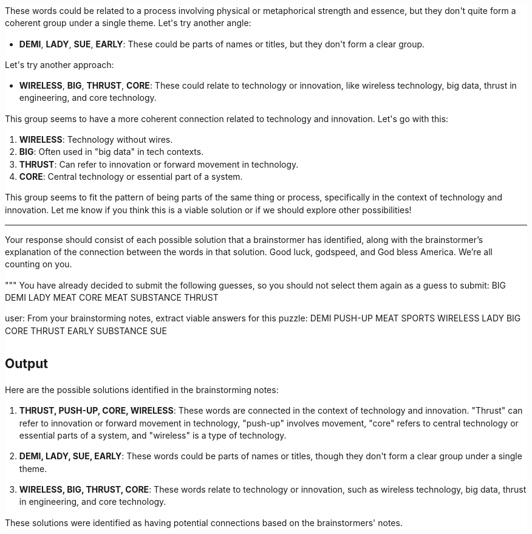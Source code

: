 These words could be related to a process involving physical or metaphorical strength and essence, but they don't quite form a coherent group under a single theme. Let's try another angle:

- **DEMI**, **LADY**, **SUE**, **EARLY**: These could be parts of names or titles, but they don't form a clear group.

Let's try another approach:

- **WIRELESS**, **BIG**, **THRUST**, **CORE**: These could relate to technology or innovation, like wireless technology, big data, thrust in engineering, and core technology.

This group seems to have a more coherent connection related to technology and innovation. Let's go with this:

1. **WIRELESS**: Technology without wires.
2. **BIG**: Often used in "big data" in tech contexts.
3. **THRUST**: Can refer to innovation or forward movement in technology.
4. **CORE**: Central technology or essential part of a system.

This group seems to fit the pattern of being parts of the same thing or process, specifically in the context of technology and innovation. Let me know if you think this is a viable solution or if we should explore other possibilities!
 *** 


Your response should consist of each possible solution that a brainstormer has identified, along with the brainstormer’s explanation of the connection between the words in that solution. Good luck, godspeed, and God bless America. We’re all counting on you.

"""
 You have already decided to submit the following guesses, so you should not select them again as a guess to submit: 
BIG DEMI LADY MEAT
CORE MEAT SUBSTANCE THRUST


user: From your brainstorming notes, extract viable answers for this puzzle: DEMI PUSH-UP MEAT SPORTS WIRELESS LADY BIG CORE THRUST EARLY SUBSTANCE SUE

## Output

Here are the possible solutions identified in the brainstorming notes:

1. **THRUST, PUSH-UP, CORE, WIRELESS**: These words are connected in the context of technology and innovation. "Thrust" can refer to innovation or forward movement in technology, "push-up" involves movement, "core" refers to central technology or essential parts of a system, and "wireless" is a type of technology.

2. **DEMI, LADY, SUE, EARLY**: These words could be parts of names or titles, though they don't form a clear group under a single theme.

3. **WIRELESS, BIG, THRUST, CORE**: These words relate to technology or innovation, such as wireless technology, big data, thrust in engineering, and core technology.

These solutions were identified as having potential connections based on the brainstormers' notes.

